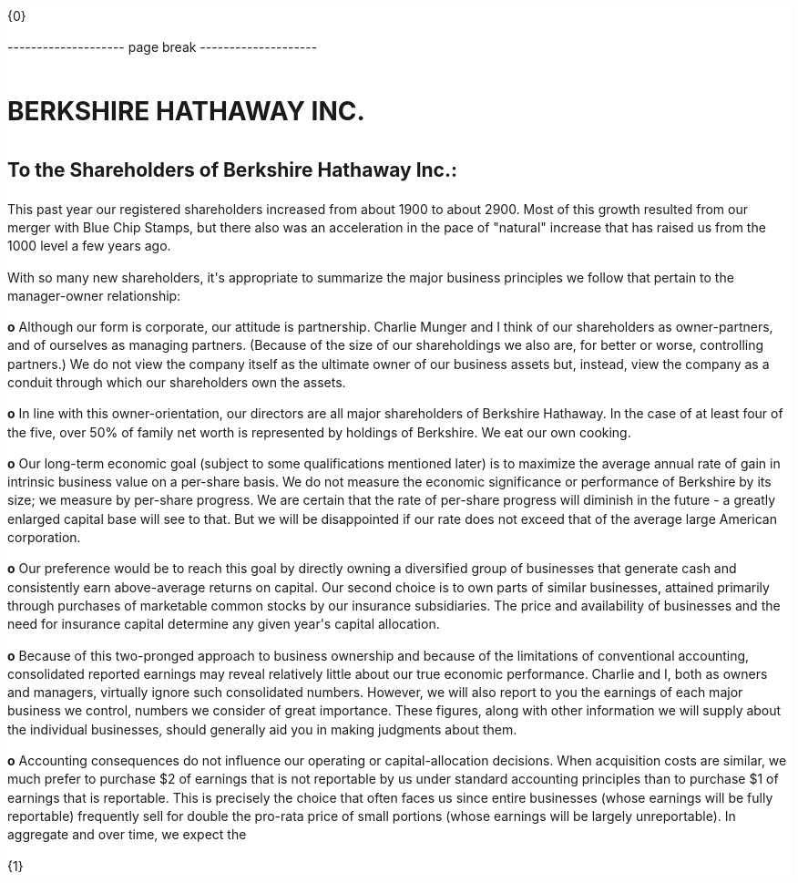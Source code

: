 {0}

-------------------- page break --------------------

# **BERKSHIRE HATHAWAY INC.**

## **To the Shareholders of Berkshire Hathaway Inc.:**

 This past year our registered shareholders increased from about 1900 to about 2900. Most of this growth resulted from our merger with Blue Chip Stamps, but there also was an acceleration in the pace of "natural" increase that has raised us from the 1000 level a few years ago.

 With so many new shareholders, it's appropriate to summarize the major business principles we follow that pertain to the manager-owner relationship:

 **o** Although our form is corporate, our attitude is partnership. Charlie Munger and I think of our shareholders as owner-partners, and of ourselves as managing partners. (Because of the size of our shareholdings we also are, for better or worse, controlling partners.) We do not view the company itself as the ultimate owner of our business assets but, instead, view the company as a conduit through which our shareholders own the assets.

 **o** In line with this owner-orientation, our directors are all major shareholders of Berkshire Hathaway. In the case of at least four of the five, over 50% of family net worth is represented by holdings of Berkshire. We eat our own cooking.

 **o** Our long-term economic goal (subject to some qualifications mentioned later) is to maximize the average annual rate of gain in intrinsic business value on a per-share basis. We do not measure the economic significance or performance of Berkshire by its size; we measure by per-share progress. We are certain that the rate of per-share progress will diminish in the future - a greatly enlarged capital base will see to that. But we will be disappointed if our rate does not exceed that of the average large American corporation.

 **o** Our preference would be to reach this goal by directly owning a diversified group of businesses that generate cash and consistently earn above-average returns on capital. Our second choice is to own parts of similar businesses, attained primarily through purchases of marketable common stocks by our insurance subsidiaries. The price and availability of businesses and the need for insurance capital determine any given year's capital allocation.

 **o** Because of this two-pronged approach to business ownership and because of the limitations of conventional accounting, consolidated reported earnings may reveal relatively little about our true economic performance. Charlie and I, both as owners and managers, virtually ignore such consolidated numbers. However, we will also report to you the earnings of each major business we control, numbers we consider of great importance. These figures, along with other information we will supply about the individual businesses, should generally aid you in making judgments about them.

 **o** Accounting consequences do not influence our operating or capital-allocation decisions. When acquisition costs are similar, we much prefer to purchase \$2 of earnings that is not reportable by us under standard accounting principles than to purchase \$1 of earnings that is reportable. This is precisely the choice that often faces us since entire businesses (whose earnings will be fully reportable) frequently sell for double the pro-rata price of small portions (whose earnings will be largely unreportable). In aggregate and over time, we expect the

{1}
